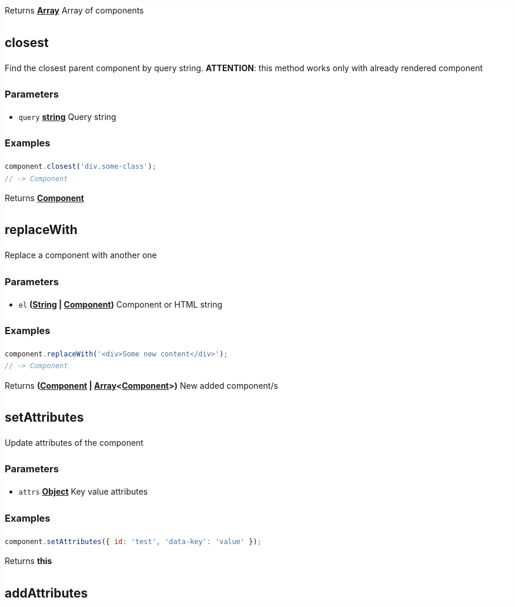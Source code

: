 Returns **[Array][4]** Array of components

## closest

Find the closest parent component by query string.
**ATTENTION**: this method works only with already rendered component

### Parameters

-   `query` **[string][1]** Query string

### Examples

```javascript
component.closest('div.some-class');
// -> Component
```

Returns **[Component][9]** 

## replaceWith

Replace a component with another one

### Parameters

-   `el` **([String][1] \| [Component][9])** Component or HTML string

### Examples

```javascript
component.replaceWith('<div>Some new content</div>');
// -> Component
```

Returns **([Component][9] \| [Array][4]&lt;[Component][9]>)** New added component/s

## setAttributes

Update attributes of the component

### Parameters

-   `attrs` **[Object][2]** Key value attributes

### Examples

```javascript
component.setAttributes({ id: 'test', 'data-key': 'value' });
```

Returns **this** 

## addAttributes


[1]: https://developer.mozilla.org/docs/Web/JavaScript/Reference/Global_Objects/String
[2]: https://developer.mozilla.org/docs/Web/JavaScript/Reference/Global_Objects/Object
[3]: https://developer.mozilla.org/docs/Web/JavaScript/Reference/Global_Objects/Boolean
[4]: https://developer.mozilla.org/docs/Web/JavaScript/Reference/Global_Objects/Array
[5]: https://github.com/artf/grapesjs/blob/master/src/utils/Resizer.js
[6]: https://developer.mozilla.org/docs/Web/JavaScript/Reference/Statements/function
[7]: /modules/Components-js.html
[8]: /modules/Traits.html
[9]: #component
[10]: https://developer.mozilla.org/docs/Web/HTML/Element